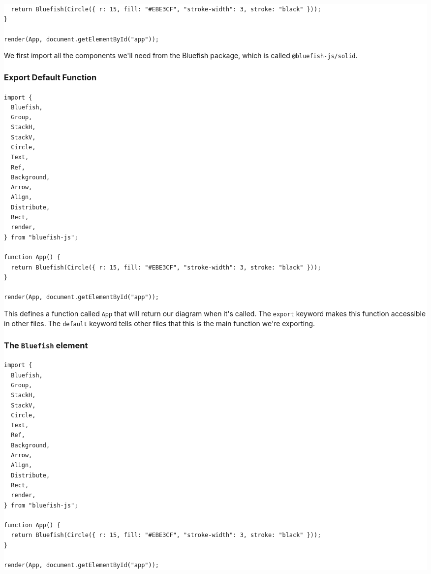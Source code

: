 ```tsx{1}
  return Bluefish(Circle({ r: 15, fill: "#EBE3CF", "stroke-width": 3, stroke: "black" }));
}

render(App, document.getElementById("app"));
```

We first import all the components we'll need from the Bluefish package, which is called `@bluefish-js/solid`.

### Export Default Function

```tsx{3-4,8-9}
import {
  Bluefish,
  Group,
  StackH,
  StackV,
  Circle,
  Text,
  Ref,
  Background,
  Arrow,
  Align,
  Distribute,
  Rect,
  render,
} from "bluefish-js";

function App() {
  return Bluefish(Circle({ r: 15, fill: "#EBE3CF", "stroke-width": 3, stroke: "black" }));
}

render(App, document.getElementById("app"));
```

This defines a function called `App` that will return our diagram when it's called. The `export`
keyword makes this function accessible in other files. The `default` keyword tells other files that
this is the main function we're exporting.

### The `Bluefish` element

```tsx{5,7}
import {
  Bluefish,
  Group,
  StackH,
  StackV,
  Circle,
  Text,
  Ref,
  Background,
  Arrow,
  Align,
  Distribute,
  Rect,
  render,
} from "bluefish-js";

function App() {
  return Bluefish(Circle({ r: 15, fill: "#EBE3CF", "stroke-width": 3, stroke: "black" }));
}

render(App, document.getElementById("app"));
```
